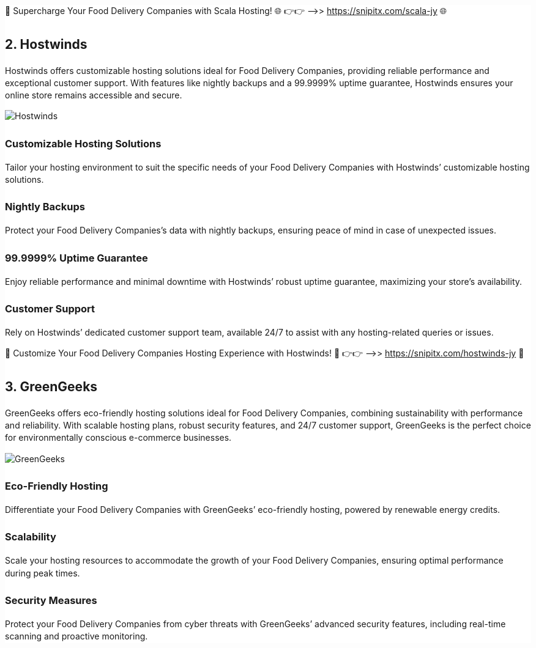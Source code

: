 🚀 Supercharge Your Food Delivery Companies with Scala Hosting! 🌐
👉👉 -->> https://snipitx.com/scala-jy 🌐

## 2. Hostwinds

Hostwinds offers customizable hosting solutions ideal for Food Delivery Companies, providing reliable performance and exceptional customer support. With features like nightly backups and a 99.9999% uptime guarantee, Hostwinds ensures your online store remains accessible and secure.

![Hostwinds](https://i.imgur.com/53aSNXx.jpeg "Hostwinds Hosting")

### Customizable Hosting Solutions
Tailor your hosting environment to suit the specific needs of your Food Delivery Companies with Hostwinds’ customizable hosting solutions.

### Nightly Backups
Protect your Food Delivery Companies’s data with nightly backups, ensuring peace of mind in case of unexpected issues.

### 99.9999% Uptime Guarantee
Enjoy reliable performance and minimal downtime with Hostwinds’ robust uptime guarantee, maximizing your store’s availability.

### Customer Support
Rely on Hostwinds’ dedicated customer support team, available 24/7 to assist with any hosting-related queries or issues.

🌟 Customize Your Food Delivery Companies Hosting Experience with Hostwinds! 🚀
👉👉 -->> https://snipitx.com/hostwinds-jy 🚀


## 3. GreenGeeks

GreenGeeks offers eco-friendly hosting solutions ideal for Food Delivery Companies, combining sustainability with performance and reliability. With scalable hosting plans, robust security features, and 24/7 customer support, GreenGeeks is the perfect choice for environmentally conscious e-commerce businesses.

![GreenGeeks](https://i.imgur.com/eEwuntu.jpg "GreenGeeks Hosting")

### Eco-Friendly Hosting
Differentiate your Food Delivery Companies with GreenGeeks’ eco-friendly hosting, powered by renewable energy credits.

### Scalability
Scale your hosting resources to accommodate the growth of your Food Delivery Companies, ensuring optimal performance during peak times.

### Security Measures
Protect your Food Delivery Companies from cyber threats with GreenGeeks’ advanced security features, including real-time scanning and proactive monitoring.
